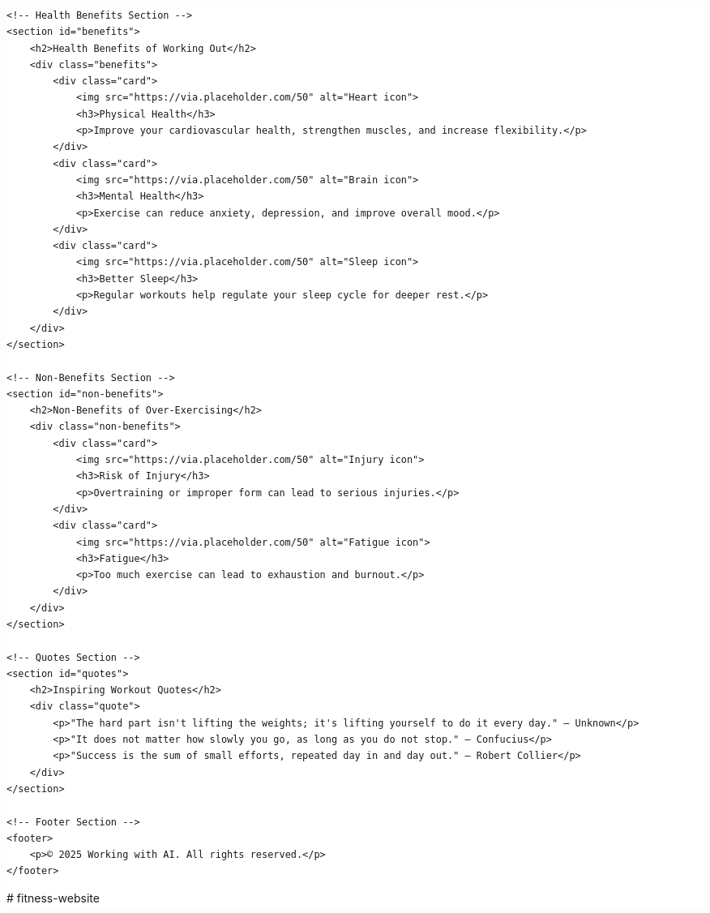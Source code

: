     <!-- Health Benefits Section -->
    <section id="benefits">
        <h2>Health Benefits of Working Out</h2>
        <div class="benefits">
            <div class="card">
                <img src="https://via.placeholder.com/50" alt="Heart icon">
                <h3>Physical Health</h3>
                <p>Improve your cardiovascular health, strengthen muscles, and increase flexibility.</p>
            </div>
            <div class="card">
                <img src="https://via.placeholder.com/50" alt="Brain icon">
                <h3>Mental Health</h3>
                <p>Exercise can reduce anxiety, depression, and improve overall mood.</p>
            </div>
            <div class="card">
                <img src="https://via.placeholder.com/50" alt="Sleep icon">
                <h3>Better Sleep</h3>
                <p>Regular workouts help regulate your sleep cycle for deeper rest.</p>
            </div>
        </div>
    </section>

    <!-- Non-Benefits Section -->
    <section id="non-benefits">
        <h2>Non-Benefits of Over-Exercising</h2>
        <div class="non-benefits">
            <div class="card">
                <img src="https://via.placeholder.com/50" alt="Injury icon">
                <h3>Risk of Injury</h3>
                <p>Overtraining or improper form can lead to serious injuries.</p>
            </div>
            <div class="card">
                <img src="https://via.placeholder.com/50" alt="Fatigue icon">
                <h3>Fatigue</h3>
                <p>Too much exercise can lead to exhaustion and burnout.</p>
            </div>
        </div>
    </section>

    <!-- Quotes Section -->
    <section id="quotes">
        <h2>Inspiring Workout Quotes</h2>
        <div class="quote">
            <p>"The hard part isn't lifting the weights; it's lifting yourself to do it every day." – Unknown</p>
            <p>"It does not matter how slowly you go, as long as you do not stop." – Confucius</p>
            <p>"Success is the sum of small efforts, repeated day in and day out." – Robert Collier</p>
        </div>
    </section>

    <!-- Footer Section -->
    <footer>
        <p>© 2025 Working with AI. All rights reserved.</p>
    </footer>

</body>
</html>
# fitness-website
